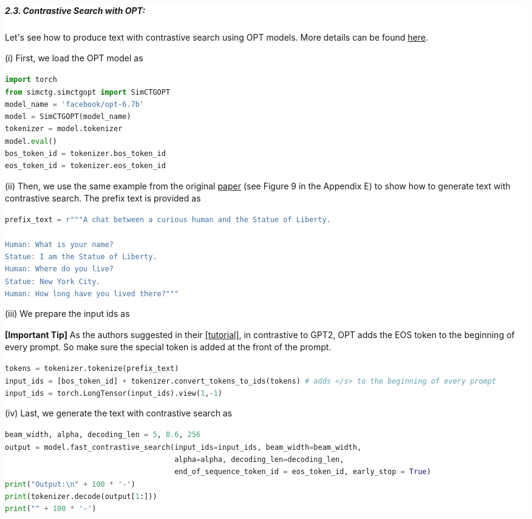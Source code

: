 
<span id='contrastive_search_with_opt'/>

##### 2.3. Contrastive Search with OPT:
Let's see how to produce text with contrastive search using OPT models. More details can be found [here]((https://github.com/yxuansu/SimCTG/tree/main/simctg)).

(i) First, we load the OPT model as
```python
import torch
from simctg.simctgopt import SimCTGOPT
model_name = 'facebook/opt-6.7b'
model = SimCTGOPT(model_name)
tokenizer = model.tokenizer
model.eval()
bos_token_id = tokenizer.bos_token_id
eos_token_id = tokenizer.eos_token_id
```

(ii) Then, we use the same example from the original [paper](https://arxiv.org/abs/2205.01068) (see Figure 9 in the Appendix E) to show how to generate text with contrastive search. The prefix text is provided as
```python
prefix_text = r"""A chat between a curious human and the Statue of Liberty.

Human: What is your name?
Statue: I am the Statue of Liberty.
Human: Where do you live?
Statue: New York City.
Human: How long have you lived there?"""
```

(iii) We prepare the input ids as

**[Important Tip]** As the authors suggested in their [[tutorial]](https://huggingface.co/docs/transformers/model_doc/opt), in contrastive to GPT2, OPT adds the EOS token </s> to the beginning of every prompt. So make sure the special token is added at the front of the prompt.

```python
tokens = tokenizer.tokenize(prefix_text)
input_ids = [bos_token_id] + tokenizer.convert_tokens_to_ids(tokens) # adds </s> to the beginning of every prompt
input_ids = torch.LongTensor(input_ids).view(1,-1)
```

(iv) Last, we generate the text with contrastive search as
```python
beam_width, alpha, decoding_len = 5, 0.6, 256
output = model.fast_contrastive_search(input_ids=input_ids, beam_width=beam_width, 
                                       alpha=alpha, decoding_len=decoding_len,
                                       end_of_sequence_token_id = eos_token_id, early_stop = True) 
print("Output:\n" + 100 * '-')
print(tokenizer.decode(output[1:]))
print("" + 100 * '-')
```
